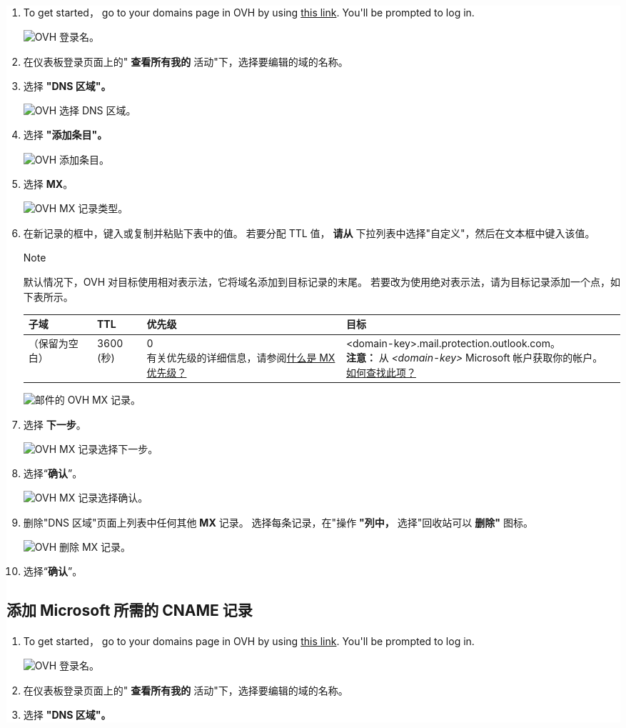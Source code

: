 1. To get started， go to your domains page in OVH by using [this link](https://www.ovh.com/manager/). You'll be prompted to log in.
    
    ![OVH 登录名。](../../media/1424cc15-720d-49d1-b99b-8ba63b216238.png)
  
1. 在仪表板登录页面上的" **查看所有我的** 活动"下，选择要编辑的域的名称。
  
1. 选择 **"DNS 区域"。**
    
    ![OVH 选择 DNS 区域。](../../media/45218cbe-f3f8-4804-87f9-cfcef89ea113.png)
  
1. 选择 **"添加条目"。**
    
    ![OVH 添加条目。](../../media/13ded54b-9e48-4c98-8e1b-8c4a99633bc0.png)
  
1. 选择 **MX**。
    
    ![OVH MX 记录类型。](../../media/29b5e54e-440a-41f2-9eb9-3de573922ddf.png)
  
1. 在新记录的框中，键入或复制并粘贴下表中的值。 若要分配 TTL 值， **请从** 下拉列表中选择"自定义"，然后在文本框中键入该值。 
    
    > [!NOTE]
    > 默认情况下，OVH 对目标使用相对表示法，它将域名添加到目标记录的末尾。 若要改为使用绝对表示法，请为目标记录添加一个点，如下表所示。 
  
    |**子域**|**TTL**|**优先级**|**目标**|
    |:-----|:-----|:-----|:-----|
    |（保留为空白）  <br/> |3600 (秒)   <br/> |0  <br/> 有关优先级的详细信息，请参阅[什么是 MX 优先级？](../setup/domains-faq.yml) <br/> |\<domain-key\>.mail.protection.outlook.com。  <br/> **注意：** 从  *\<domain-key\>*  Microsoft 帐户获取你的帐户。  [如何查找此项？](../get-help-with-domains/information-for-dns-records.md)  |
   
    ![邮件的 OVH MX 记录。](../../media/6e2f5655-93e2-4620-8f19-c452e7edf8f0.png)
  
1. 选择 **下一步**。
    
    ![OVH MX 记录选择下一步。](../../media/4db62d07-0dc4-49f6-bd19-2b4a07fd764a.png)
  
1. 选择“**确认**”。
    
    ![OVH MX 记录选择确认。](../../media/090bfb11-a753-4af0-8982-582a4069a169.png)

1. 删除"DNS 区域"页面上列表中任何其他 **MX** 记录。 选择每条记录，在"操作 **"列中，** 选择"回收站可以 **删除"** 图标。 
    
    ![OVH 删除 MX 记录。](../../media/892b328b-7057-4828-b8c5-fe26284dc8c2.png)
  
1. 选择“**确认**”。
    
## <a name="add-the-cname-record-required-for-microsoft"></a>添加 Microsoft 所需的 CNAME 记录

1. To get started， go to your domains page in OVH by using [this link](https://www.ovh.com/manager/). You'll be prompted to log in.
    
    ![OVH 登录名。](../../media/1424cc15-720d-49d1-b99b-8ba63b216238.png)
  
1. 在仪表板登录页面上的" **查看所有我的** 活动"下，选择要编辑的域的名称。
  
1. 选择 **"DNS 区域"。**
    
